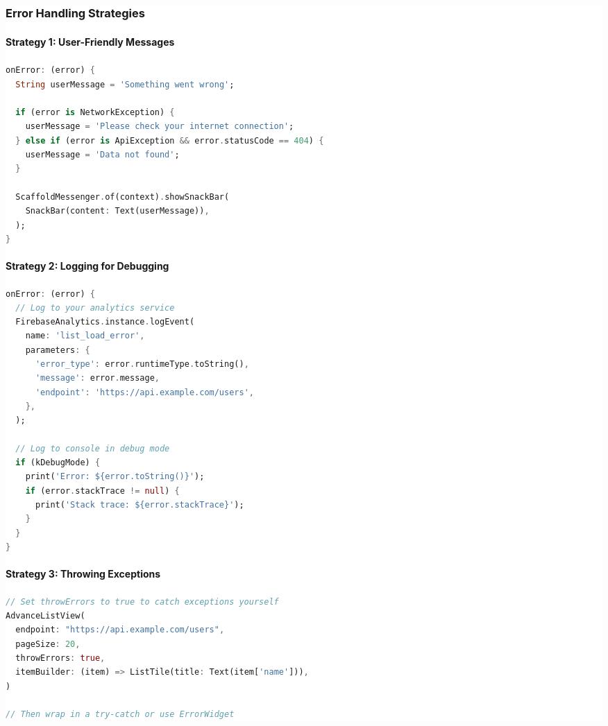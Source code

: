 ### Error Handling Strategies

#### Strategy 1: User-Friendly Messages
```dart
onError: (error) {
  String userMessage = 'Something went wrong';
  
  if (error is NetworkException) {
    userMessage = 'Please check your internet connection';
  } else if (error is ApiException && error.statusCode == 404) {
    userMessage = 'Data not found';
  }
  
  ScaffoldMessenger.of(context).showSnackBar(
    SnackBar(content: Text(userMessage)),
  );
}
```

#### Strategy 2: Logging for Debugging
```dart
onError: (error) {
  // Log to your analytics service
  FirebaseAnalytics.instance.logEvent(
    name: 'list_load_error',
    parameters: {
      'error_type': error.runtimeType.toString(),
      'message': error.message,
      'endpoint': 'https://api.example.com/users',
    },
  );
  
  // Log to console in debug mode
  if (kDebugMode) {
    print('Error: ${error.toString()}');
    if (error.stackTrace != null) {
      print('Stack trace: ${error.stackTrace}');
    }
  }
}
```

#### Strategy 3: Throwing Exceptions
```dart
// Set throwErrors to true to catch exceptions yourself
AdvanceListView(
  endpoint: "https://api.example.com/users",
  pageSize: 20,
  throwErrors: true,
  itemBuilder: (item) => ListTile(title: Text(item['name'])),
)

// Then wrap in a try-catch or use ErrorWidget
```
